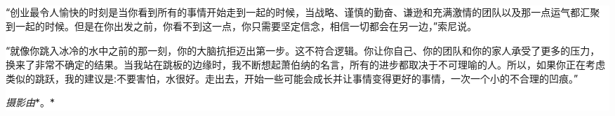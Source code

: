“创业最令人愉快的时刻是当你看到所有的事情开始走到一起的时候，当战略、谨慎的勤奋、谦逊和充满激情的团队以及那一点运气都汇聚到一起的时候。但是在你出发之前，你看不到这一点，你只需要坚定信念，相信一切都会在另一边，”索尼说。

“就像你跳入冰冷的水中之前的那一刻，你的大脑抗拒迈出第一步。这不符合逻辑。你让你自己、你的团队和你的家人承受了更多的压力，换来了非常不确定的结果。当我站在跳板的边缘时，我不断想起萧伯纳的名言，所有的进步都取决于不可理喻的人。所以，如果你正在考虑类似的跳跃，我的建议是:不要害怕，水很好。走出去，开始一些可能会成长并让事情变得更好的事情，一次一个小的不合理的凹痕。”

*摄影由**。*
